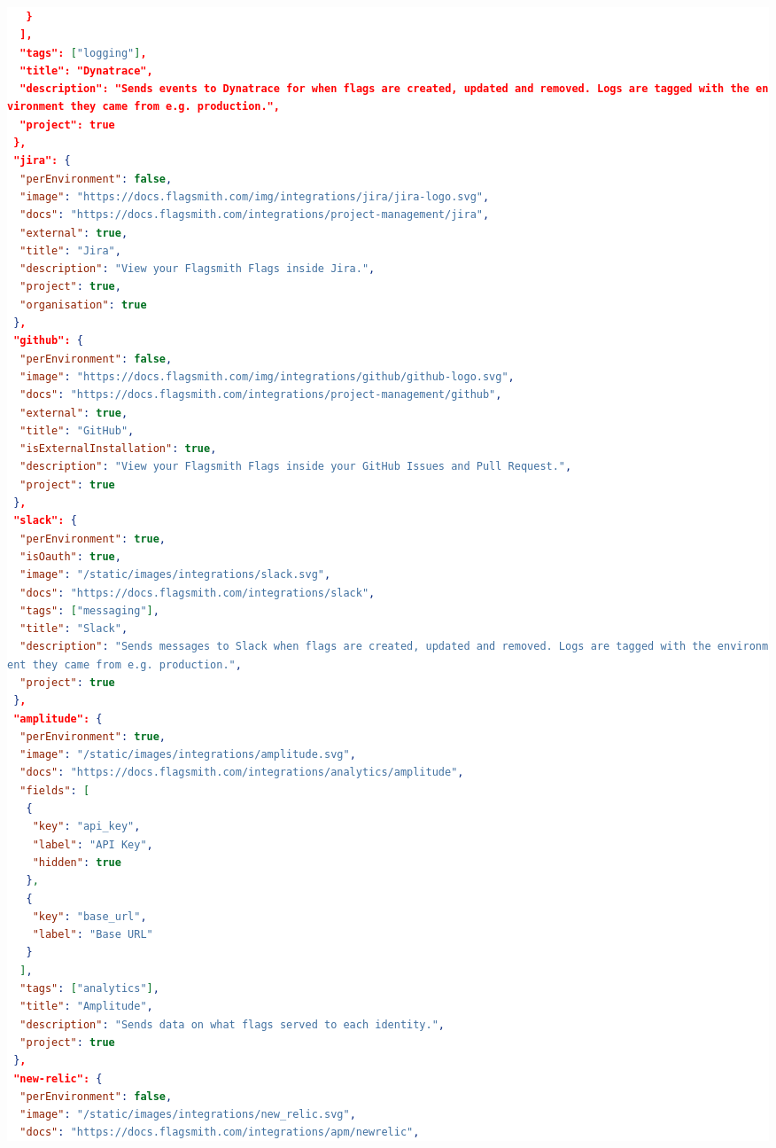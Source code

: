 ```json
   }
  ],
  "tags": ["logging"],
  "title": "Dynatrace",
  "description": "Sends events to Dynatrace for when flags are created, updated and removed. Logs are tagged with the environment they came from e.g. production.",
  "project": true
 },
 "jira": {
  "perEnvironment": false,
  "image": "https://docs.flagsmith.com/img/integrations/jira/jira-logo.svg",
  "docs": "https://docs.flagsmith.com/integrations/project-management/jira",
  "external": true,
  "title": "Jira",
  "description": "View your Flagsmith Flags inside Jira.",
  "project": true,
  "organisation": true
 },
 "github": {
  "perEnvironment": false,
  "image": "https://docs.flagsmith.com/img/integrations/github/github-logo.svg",
  "docs": "https://docs.flagsmith.com/integrations/project-management/github",
  "external": true,
  "title": "GitHub",
  "isExternalInstallation": true,
  "description": "View your Flagsmith Flags inside your GitHub Issues and Pull Request.",
  "project": true
 },
 "slack": {
  "perEnvironment": true,
  "isOauth": true,
  "image": "/static/images/integrations/slack.svg",
  "docs": "https://docs.flagsmith.com/integrations/slack",
  "tags": ["messaging"],
  "title": "Slack",
  "description": "Sends messages to Slack when flags are created, updated and removed. Logs are tagged with the environment they came from e.g. production.",
  "project": true
 },
 "amplitude": {
  "perEnvironment": true,
  "image": "/static/images/integrations/amplitude.svg",
  "docs": "https://docs.flagsmith.com/integrations/analytics/amplitude",
  "fields": [
   {
    "key": "api_key",
    "label": "API Key",
    "hidden": true
   },
   {
    "key": "base_url",
    "label": "Base URL"
   }
  ],
  "tags": ["analytics"],
  "title": "Amplitude",
  "description": "Sends data on what flags served to each identity.",
  "project": true
 },
 "new-relic": {
  "perEnvironment": false,
  "image": "/static/images/integrations/new_relic.svg",
  "docs": "https://docs.flagsmith.com/integrations/apm/newrelic",
```